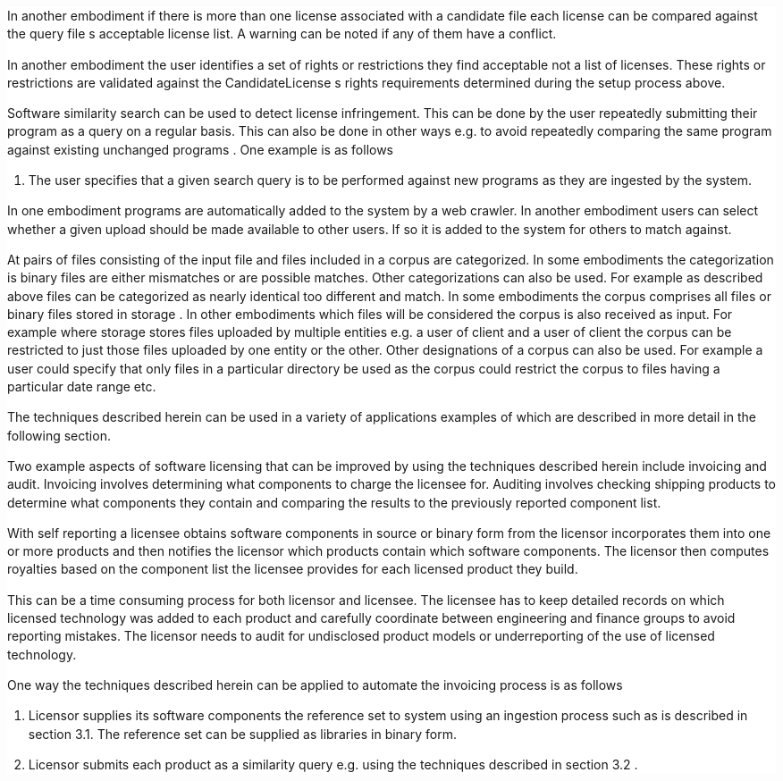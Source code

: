In another embodiment if there is more than one license associated with a candidate file each license can be compared against the query file s acceptable license list. A warning can be noted if any of them have a conflict.

In another embodiment the user identifies a set of rights or restrictions they find acceptable not a list of licenses. These rights or restrictions are validated against the CandidateLicense s rights requirements determined during the setup process above.

Software similarity search can be used to detect license infringement. This can be done by the user repeatedly submitting their program as a query on a regular basis. This can also be done in other ways e.g. to avoid repeatedly comparing the same program against existing unchanged programs . One example is as follows 

1. The user specifies that a given search query is to be performed against new programs as they are ingested by the system.

In one embodiment programs are automatically added to the system by a web crawler. In another embodiment users can select whether a given upload should be made available to other users. If so it is added to the system for others to match against.

At pairs of files consisting of the input file and files included in a corpus are categorized. In some embodiments the categorization is binary files are either mismatches or are possible matches. Other categorizations can also be used. For example as described above files can be categorized as nearly identical too different and match. In some embodiments the corpus comprises all files or binary files stored in storage . In other embodiments which files will be considered the corpus is also received as input. For example where storage stores files uploaded by multiple entities e.g. a user of client and a user of client the corpus can be restricted to just those files uploaded by one entity or the other. Other designations of a corpus can also be used. For example a user could specify that only files in a particular directory be used as the corpus could restrict the corpus to files having a particular date range etc.

The techniques described herein can be used in a variety of applications examples of which are described in more detail in the following section.

Two example aspects of software licensing that can be improved by using the techniques described herein include invoicing and audit. Invoicing involves determining what components to charge the licensee for. Auditing involves checking shipping products to determine what components they contain and comparing the results to the previously reported component list.

With self reporting a licensee obtains software components in source or binary form from the licensor incorporates them into one or more products and then notifies the licensor which products contain which software components. The licensor then computes royalties based on the component list the licensee provides for each licensed product they build.

This can be a time consuming process for both licensor and licensee. The licensee has to keep detailed records on which licensed technology was added to each product and carefully coordinate between engineering and finance groups to avoid reporting mistakes. The licensor needs to audit for undisclosed product models or underreporting of the use of licensed technology.

One way the techniques described herein can be applied to automate the invoicing process is as follows 

1. Licensor supplies its software components the reference set to system using an ingestion process such as is described in section 3.1. The reference set can be supplied as libraries in binary form.

3. Licensor submits each product as a similarity query e.g. using the techniques described in section 3.2 .
